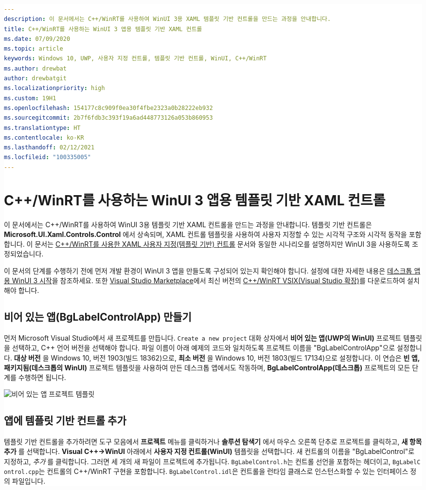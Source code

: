 ```yaml
---
description: 이 문서에서는 C++/WinRT를 사용하여 WinUI 3용 XAML 템플릿 기반 컨트롤을 만드는 과정을 안내합니다.
title: C++/WinRT를 사용하는 WinUI 3 앱용 템플릿 기반 XAML 컨트롤
ms.date: 07/09/2020
ms.topic: article
keywords: Windows 10, UWP, 사용자 지정 컨트롤, 템플릿 기반 컨트롤, WinUI, C++/WinRT
ms.author: drewbat
author: drewbatgit
ms.localizationpriority: high
ms.custom: 19H1
ms.openlocfilehash: 154177c8c909f0ea30f4fbe2323a0b28222eb932
ms.sourcegitcommit: 2b7f6fdb3c393f19a6ad448773126a053b860953
ms.translationtype: HT
ms.contentlocale: ko-KR
ms.lasthandoff: 02/12/2021
ms.locfileid: "100335005"
---
```

# <a name="templated-xaml-controls-for-winui-3-apps-with-cwinrt"></a>C++/WinRT를 사용하는 WinUI 3 앱용 템플릿 기반 XAML 컨트롤

이 문서에서는 C++/WinRT를 사용하여 WinUI 3용 템플릿 기반 XAML 컨트롤을 만드는 과정을 안내합니다. 템플릿 기반 컨트롤은 **Microsoft.UI.Xaml.Controls.Control** 에서 상속되며, XAML 컨트롤 템플릿을 사용하여 사용자 지정할 수 있는 시각적 구조와 시각적 동작을 포함합니다. 이 문서는 [C++/WinRT를 사용한 XAML 사용자 지정(템플릿 기반) 컨트롤](/windows/uwp/cpp-and-winrt-apis/xaml-cust-ctrl) 문서와 동일한 시나리오를 설명하지만 WinUI 3을 사용하도록 조정되었습니다.

이 문서의 단계를 수행하기 전에 먼저 개발 환경이 WinUI 3 앱을 만들도록 구성되어 있는지 확인해야 합니다. 설정에 대한 자세한 내용은 [데스크톱 앱용 WinUI 3 시작](./get-started-winui3-for-desktop.md)을 참조하세요. 또한 [Visual Studio Marketplace](https://marketplace.visualstudio.com)에서 최신 버전의 [C++/WinRT VSIX(Visual Studio 확장)](https://marketplace.visualstudio.com/items?itemName=CppWinRTTeam.cppwinrt101804264)를 다운로드하여 설치해야 합니다.

## <a name="create-a-blank-app-bglabelcontrolapp"></a>비어 있는 앱(BgLabelControlApp) 만들기

먼저 Microsoft Visual Studio에서 새 프로젝트를 만듭니다. `Create a new project` 대화 상자에서 **비어 있는 앱(UWP의 WinUI)** 프로젝트 템플릿을 선택하고, C++ 언어 버전을 선택해야 합니다. 파일 이름이 아래 예제의 코드와 일치하도록 프로젝트 이름을 "BgLabelControlApp"으로 설정합니다. **대상 버전** 을 Windows 10, 버전 1903(빌드 18362)으로, **최소 버전** 을 Windows 10, 버전 1803(빌드 17134)으로 설정합니다. 이 연습은 **빈 앱, 패키지됨(데스크톱의 WinUI)** 프로젝트 템플릿을 사용하여 만든 데스크톱 앱에서도 작동하며, **BgLabelControlApp(데스크톱)** 프로젝트의 모든 단계를 수행하면 됩니다.

![비어 있는 앱 프로젝트 템플릿](images/WinUI-cpp-newproject-UWP.png)

## <a name="add-a-templated-control-to-your-app"></a>앱에 템플릿 기반 컨트롤 추가

템플릿 기반 컨트롤을 추가하려면 도구 모음에서 **프로젝트** 메뉴를 클릭하거나 **솔루션 탐색기** 에서 마우스 오른쪽 단추로 프로젝트를 클릭하고, **새 항목 추가** 를 선택합니다. **Visual C++->WinUI** 아래에서 **사용자 지정 컨트롤(WinUI)** 템플릿을 선택합니다. 새 컨트롤의 이름을 "BgLabelControl"로 지정하고, *추가* 를 클릭합니다. 그러면 세 개의 새 파일이 프로젝트에 추가됩니다. `BgLabelControl.h`는 컨트롤 선언을 포함하는 헤더이고, `BgLabelControl.cpp`는 컨트롤의 C++/WinRT 구현을 포함합니다. `BgLabelControl.idl`은 컨트롤을 런타임 클래스로 인스턴스화할 수 있는 인터페이스 정의 파일입니다.

